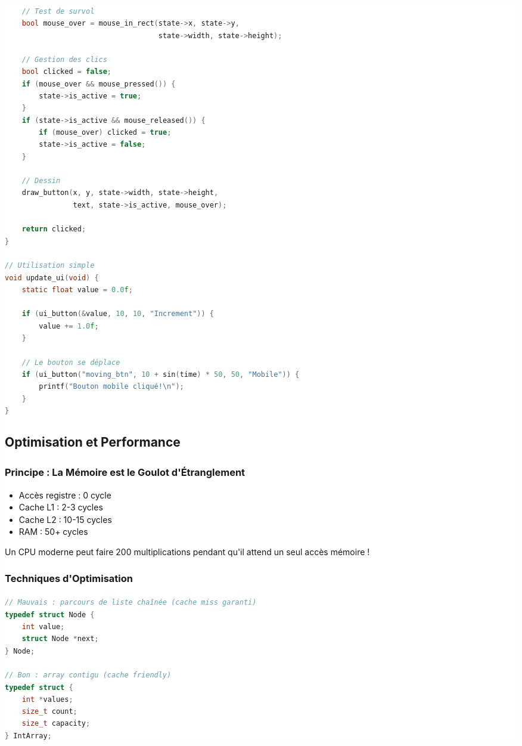 ```c
    // Test de survol
    bool mouse_over = mouse_in_rect(state->x, state->y, 
                                    state->width, state->height);
    
    // Gestion des clics
    bool clicked = false;
    if (mouse_over && mouse_pressed()) {
        state->is_active = true;
    }
    if (state->is_active && mouse_released()) {
        if (mouse_over) clicked = true;
        state->is_active = false;
    }
    
    // Dessin
    draw_button(x, y, state->width, state->height, 
                text, state->is_active, mouse_over);
    
    return clicked;
}

// Utilisation simple
void update_ui(void) {
    static float value = 0.0f;
    
    if (ui_button(&value, 10, 10, "Increment")) {
        value += 1.0f;
    }
    
    // Le bouton se déplace
    if (ui_button("moving_btn", 10 + sin(time) * 50, 50, "Mobile")) {
        printf("Bouton mobile cliqué!\n");
    }
}
```

## Optimisation et Performance

### Principe : La Mémoire est le Goulot d'Étranglement

- Accès registre : 0 cycle
- Cache L1 : 2-3 cycles
- Cache L2 : 10-15 cycles
- RAM : 50+ cycles

Un CPU moderne peut faire 200 multiplications pendant qu'il attend un seul accès mémoire !

### Techniques d'Optimisation

```c
// Mauvais : parcours de liste chaînée (cache miss garanti)
typedef struct Node {
    int value;
    struct Node *next;
} Node;

// Bon : array contigu (cache friendly)
typedef struct {
    int *values;
    size_t count;
    size_t capacity;
} IntArray;

```